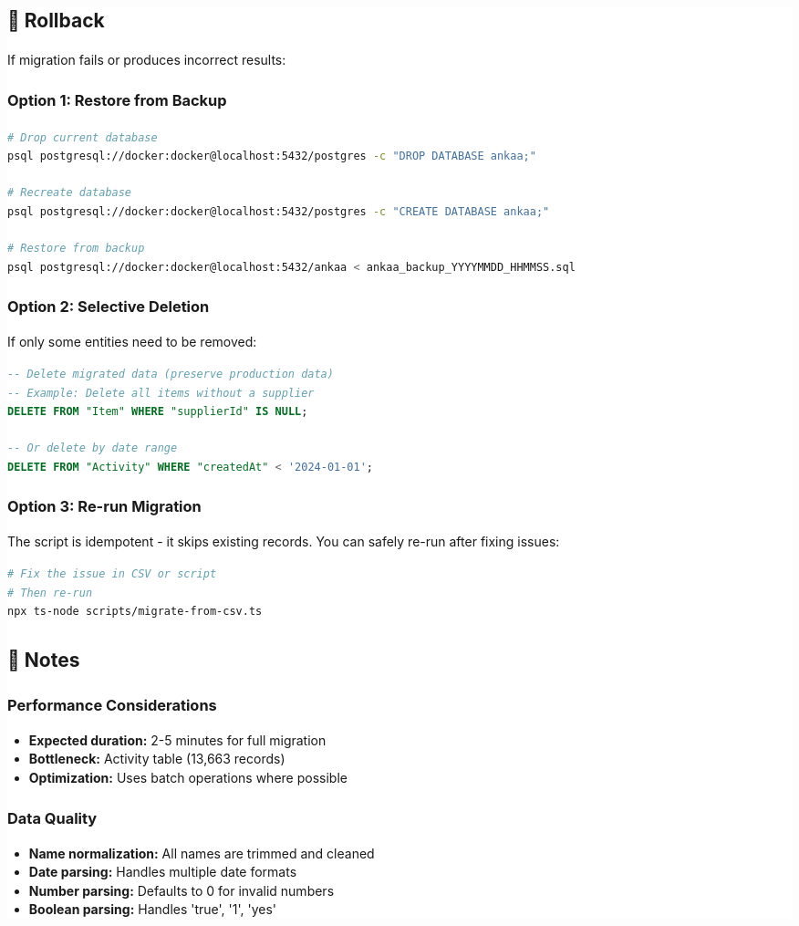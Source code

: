 ## 🔄 Rollback

If migration fails or produces incorrect results:

### Option 1: Restore from Backup

```bash
# Drop current database
psql postgresql://docker:docker@localhost:5432/postgres -c "DROP DATABASE ankaa;"

# Recreate database
psql postgresql://docker:docker@localhost:5432/postgres -c "CREATE DATABASE ankaa;"

# Restore from backup
psql postgresql://docker:docker@localhost:5432/ankaa < ankaa_backup_YYYYMMDD_HHMMSS.sql
```

### Option 2: Selective Deletion

If only some entities need to be removed:

```sql
-- Delete migrated data (preserve production data)
-- Example: Delete all items without a supplier
DELETE FROM "Item" WHERE "supplierId" IS NULL;

-- Or delete by date range
DELETE FROM "Activity" WHERE "createdAt" < '2024-01-01';
```

### Option 3: Re-run Migration

The script is idempotent - it skips existing records. You can safely re-run after fixing issues:

```bash
# Fix the issue in CSV or script
# Then re-run
npx ts-node scripts/migrate-from-csv.ts
```

## 📝 Notes

### Performance Considerations

- **Expected duration:** 2-5 minutes for full migration
- **Bottleneck:** Activity table (13,663 records)
- **Optimization:** Uses batch operations where possible

### Data Quality

- **Name normalization:** All names are trimmed and cleaned
- **Date parsing:** Handles multiple date formats
- **Number parsing:** Defaults to 0 for invalid numbers
- **Boolean parsing:** Handles 'true', '1', 'yes'
